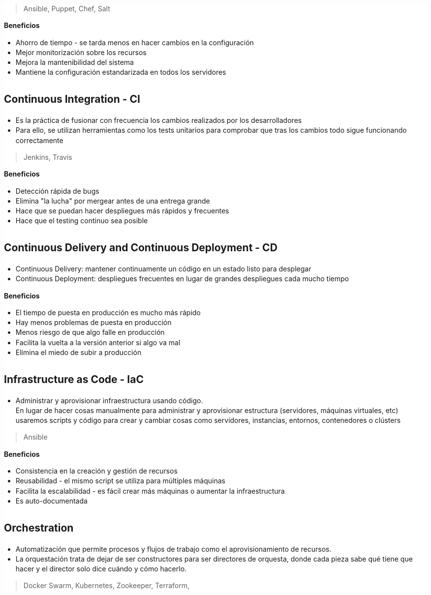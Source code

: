 > Ansible, Puppet, Chef, Salt

**Beneficios**
- Ahorro de tiempo - se tarda menos en hacer cambios en la configuración
- Mejor monitorización sobre los recursos
- Mejora la mantenibilidad del sistema
- Mantiene la configuración estandarizada en todos los servidores

## Continuous Integration - CI
- Es la práctica de fusionar con frecuencia los cambios realizados por los desarrolladores
- Para ello, se utilizan herramientas como los tests unitarios para comprobar que tras los cambios todo sigue funcionando correctamente

> Jenkins, Travis

**Beneficios**
- Detección rápida de bugs
- Elimina "la lucha" por mergear antes de una entrega grande
- Hace que se puedan hacer despliegues más rápidos y frecuentes
- Hace que el testing continuo sea posible

## Continuous Delivery and Continuous Deployment - CD
- Continuous Delivery: mantener continuamente un código en un estado listo para desplegar
- Continuous Deployment: despliegues frecuentes en lugar de grandes despliegues cada mucho tiempo

**Beneficios**
- El tiempo de puesta en producción es mucho más rápido
- Hay menos problemas de puesta en producción
- Menos riesgo de que algo falle en producción
- Facilita la vuelta a la versión anterior si algo va mal
- Elimina el miedo de subir a producción

## Infrastructure as Code - IaC
- Administrar y aprovisionar infraestructura usando código.  
En lugar de hacer cosas manualmente para administrar y aprovisionar estructura (servidores, máquinas virtuales, etc) usaremos scripts y código para crear y cambiar cosas como servidores, instancias, entornos, contenedores o clústers

> Ansible

**Beneficios**
- Consistencia en la creación y gestión de recursos
- Reusabilidad - el mismo script se utiliza para múltiples máquinas
- Facilita la escalabilidad - es fácil crear más máquinas o aumentar la infraestructura
- Es auto-documentada

## Orchestration
- Automatización que permite procesos y flujos de trabajo como el aprovisionamiento de recursos. 
- La orquestación trata de dejar de ser constructores para ser directores de orquesta, donde cada pieza sabe qué tiene que hacer y el director solo dice cuándo y cómo hacerlo.

> Docker Swarm, Kubernetes, Zookeeper, Terraform, 
